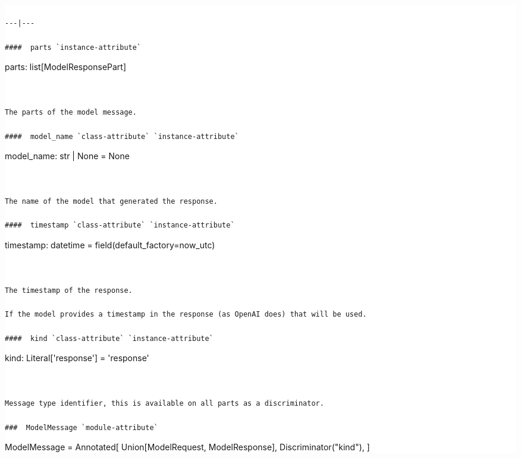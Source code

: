 ```
  
---|---  
  
####  parts `instance-attribute`

```
parts: list[](https://docs.python.org/3/library/stdtypes.html#list)[ModelResponsePart[](#pydantic_ai.messages.ModelResponsePart "pydantic_ai.messages.ModelResponsePart")]

```


The parts of the model message.

####  model_name `class-attribute` `instance-attribute`

```
model_name: str[](https://docs.python.org/3/library/stdtypes.html#str) | None = None

```


The name of the model that generated the response.

####  timestamp `class-attribute` `instance-attribute`

```
timestamp: datetime[](https://docs.python.org/3/library/datetime.html#datetime.datetime "datetime.datetime") = field[](https://docs.python.org/3/library/dataclasses.html#dataclasses.field "dataclasses.field")(default_factory=now_utc)

```


The timestamp of the response.

If the model provides a timestamp in the response (as OpenAI does) that will be used.

####  kind `class-attribute` `instance-attribute`

```
kind: Literal[](https://docs.python.org/3/library/typing.html#typing.Literal "typing.Literal")['response'] = 'response'

```


Message type identifier, this is available on all parts as a discriminator.

###  ModelMessage `module-attribute`

```
ModelMessage = Annotated[](https://docs.python.org/3/library/typing.html#typing.Annotated "typing.Annotated")[
  Union[](https://docs.python.org/3/library/typing.html#typing.Union "typing.Union")[ModelRequest[](#pydantic_ai.messages.ModelRequest "pydantic_ai.messages.ModelRequest"), ModelResponse[](#pydantic_ai.messages.ModelResponse "pydantic_ai.messages.ModelResponse")],
  Discriminator[](https://docs.pydantic.dev/latest/api/types/#pydantic.types.Discriminator "pydantic.Discriminator")("kind"),
]
